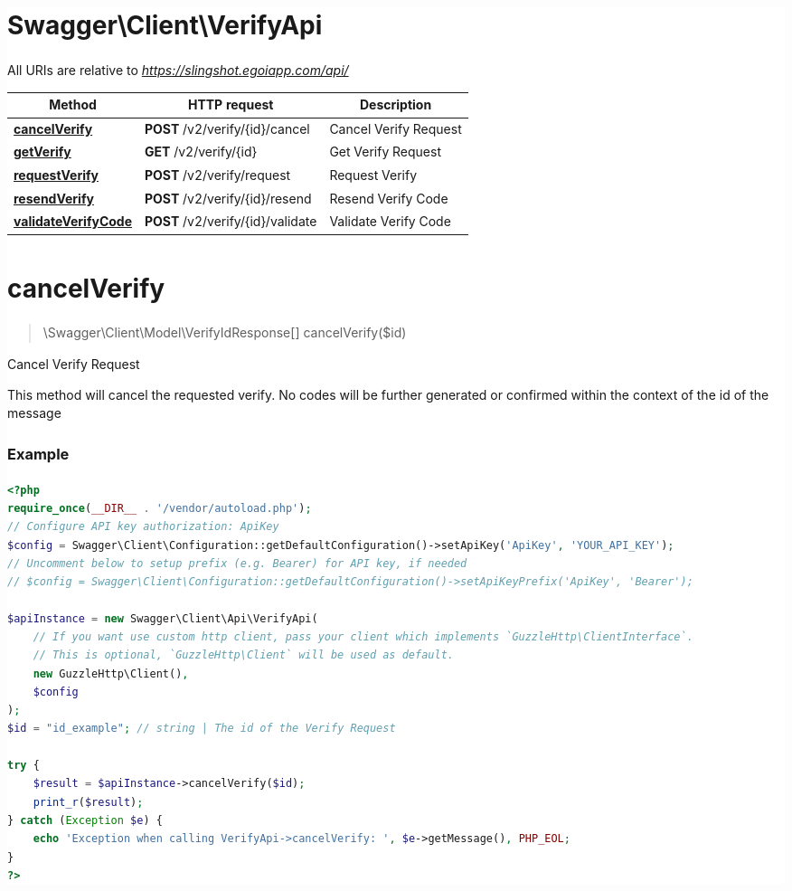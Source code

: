 # Swagger\Client\VerifyApi

All URIs are relative to *https://slingshot.egoiapp.com/api/*

Method | HTTP request | Description
------------- | ------------- | -------------
[**cancelVerify**](VerifyApi.md#cancelverify) | **POST** /v2/verify/{id}/cancel | Cancel Verify Request
[**getVerify**](VerifyApi.md#getverify) | **GET** /v2/verify/{id} | Get Verify Request
[**requestVerify**](VerifyApi.md#requestverify) | **POST** /v2/verify/request | Request Verify
[**resendVerify**](VerifyApi.md#resendverify) | **POST** /v2/verify/{id}/resend | Resend Verify Code
[**validateVerifyCode**](VerifyApi.md#validateverifycode) | **POST** /v2/verify/{id}/validate | Validate Verify Code

# **cancelVerify**
> \Swagger\Client\Model\VerifyIdResponse[] cancelVerify($id)

Cancel Verify Request

This method will cancel the requested verify. No codes will be further generated or confirmed within the context of the id of the message

### Example
```php
<?php
require_once(__DIR__ . '/vendor/autoload.php');
// Configure API key authorization: ApiKey
$config = Swagger\Client\Configuration::getDefaultConfiguration()->setApiKey('ApiKey', 'YOUR_API_KEY');
// Uncomment below to setup prefix (e.g. Bearer) for API key, if needed
// $config = Swagger\Client\Configuration::getDefaultConfiguration()->setApiKeyPrefix('ApiKey', 'Bearer');

$apiInstance = new Swagger\Client\Api\VerifyApi(
    // If you want use custom http client, pass your client which implements `GuzzleHttp\ClientInterface`.
    // This is optional, `GuzzleHttp\Client` will be used as default.
    new GuzzleHttp\Client(),
    $config
);
$id = "id_example"; // string | The id of the Verify Request

try {
    $result = $apiInstance->cancelVerify($id);
    print_r($result);
} catch (Exception $e) {
    echo 'Exception when calling VerifyApi->cancelVerify: ', $e->getMessage(), PHP_EOL;
}
?>
```
